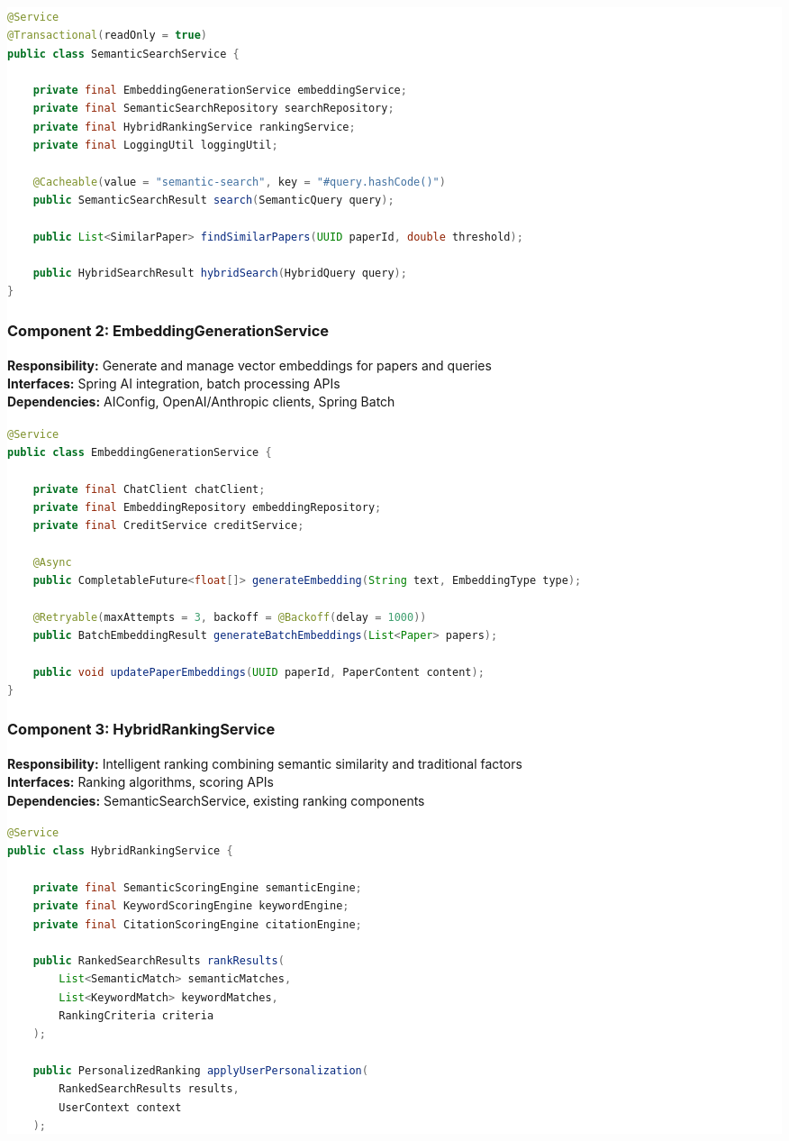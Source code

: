 ```java
@Service
@Transactional(readOnly = true)
public class SemanticSearchService {
    
    private final EmbeddingGenerationService embeddingService;
    private final SemanticSearchRepository searchRepository;
    private final HybridRankingService rankingService;
    private final LoggingUtil loggingUtil;
    
    @Cacheable(value = "semantic-search", key = "#query.hashCode()")
    public SemanticSearchResult search(SemanticQuery query);
    
    public List<SimilarPaper> findSimilarPapers(UUID paperId, double threshold);
    
    public HybridSearchResult hybridSearch(HybridQuery query);
}
```

### Component 2: EmbeddingGenerationService  
**Responsibility:** Generate and manage vector embeddings for papers and queries  
**Interfaces:** Spring AI integration, batch processing APIs  
**Dependencies:** AIConfig, OpenAI/Anthropic clients, Spring Batch

```java
@Service
public class EmbeddingGenerationService {
    
    private final ChatClient chatClient;
    private final EmbeddingRepository embeddingRepository;
    private final CreditService creditService;
    
    @Async
    public CompletableFuture<float[]> generateEmbedding(String text, EmbeddingType type);
    
    @Retryable(maxAttempts = 3, backoff = @Backoff(delay = 1000))
    public BatchEmbeddingResult generateBatchEmbeddings(List<Paper> papers);
    
    public void updatePaperEmbeddings(UUID paperId, PaperContent content);
}
```

### Component 3: HybridRankingService
**Responsibility:** Intelligent ranking combining semantic similarity and traditional factors  
**Interfaces:** Ranking algorithms, scoring APIs  
**Dependencies:** SemanticSearchService, existing ranking components

```java
@Service
public class HybridRankingService {
    
    private final SemanticScoringEngine semanticEngine;
    private final KeywordScoringEngine keywordEngine;
    private final CitationScoringEngine citationEngine;
    
    public RankedSearchResults rankResults(
        List<SemanticMatch> semanticMatches,
        List<KeywordMatch> keywordMatches,
        RankingCriteria criteria
    );
    
    public PersonalizedRanking applyUserPersonalization(
        RankedSearchResults results, 
        UserContext context
    );
```